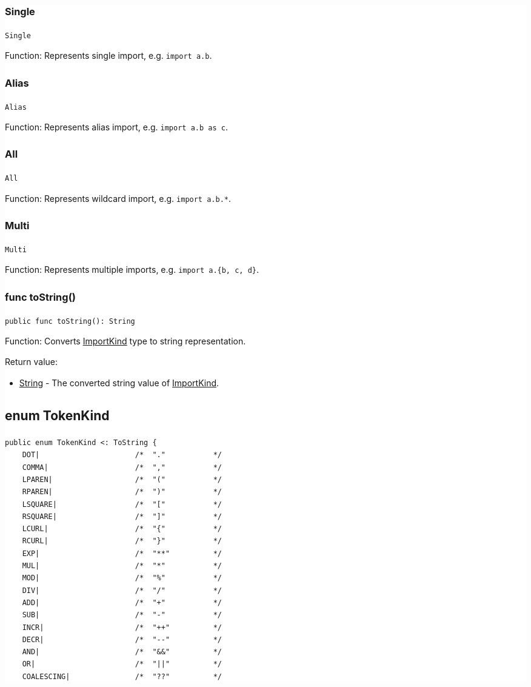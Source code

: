 ### Single

```cangjie
Single
```

Function: Represents single import, e.g. `import a.b`.

### Alias

```cangjie
Alias
```

Function: Represents alias import, e.g. `import a.b as c`.

### All

```cangjie
All
```

Function: Represents wildcard import, e.g. `import a.b.*`.

### Multi

```cangjie
Multi
```

Function: Represents multiple imports, e.g. `import a.{b, c, d}`.

### func toString()

```cangjie
public func toString(): String
```

Function: Converts [ImportKind](ast_package_enums.md#enum-importkind) type to string representation.

Return value:

- [String](../../core/core_package_api/core_package_structs.md#struct-string) - The converted string value of [ImportKind](ast_package_enums.md#enum-importkind).

## enum TokenKind

```cangjie
public enum TokenKind <: ToString {
    DOT|                      /*  "."           */
    COMMA|                    /*  ","           */
    LPAREN|                   /*  "("           */
    RPAREN|                   /*  ")"           */
    LSQUARE|                  /*  "["           */
    RSQUARE|                  /*  "]"           */
    LCURL|                    /*  "{"           */
    RCURL|                    /*  "}"           */
    EXP|                      /*  "**"          */
    MUL|                      /*  "*"           */
    MOD|                      /*  "%"           */
    DIV|                      /*  "/"           */
    ADD|                      /*  "+"           */
    SUB|                      /*  "-"           */
    INCR|                     /*  "++"          */
    DECR|                     /*  "--"          */
    AND|                      /*  "&&"          */
    OR|                       /*  "||"          */
    COALESCING|               /*  "??"          */
```
